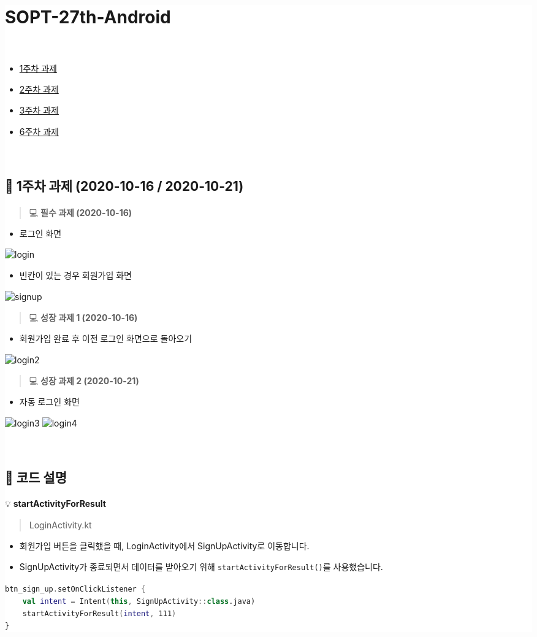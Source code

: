 # SOPT-27th-Android

</br>

* [1주차 과제](#memo-1주차-과제-2020-10-16--2020-10-21)

* [2주차 과제](#memo-2주차-과제-2020-10-29)

* [3주차 과제](#memo-3주차-과제-2020-11-06)

* [6주차 과제](#memo-6주차-과제-2020-12-03)

</br>

## :memo: 1주차 과제 (2020-10-16 / 2020-10-21)

> :computer: **필수 과제 (2020-10-16)**

* 로그인 화면

<img width="300" alt="login" src="https://user-images.githubusercontent.com/72112845/97577084-4dbf4600-1a32-11eb-9f92-00ede1f8110d.png">

* 빈칸이 있는 경우 회원가입 화면

<img width="300" alt="signup" src="https://user-images.githubusercontent.com/72112845/97577223-7a735d80-1a32-11eb-9e5f-0ceeb0768f21.png">

</br>

> :computer: **성장 과제 1 (2020-10-16)**

* 회원가입 완료 후 이전 로그인 화면으로 돌아오기

<img width="300" alt="login2" src="https://user-images.githubusercontent.com/72112845/97577308-98d95900-1a32-11eb-8d94-a09a536a7684.png">

</br>

> :computer: **성장 과제 2 (2020-10-21)**

* 자동 로그인 화면

<img width="300" alt="login3" src="https://user-images.githubusercontent.com/72112845/96689940-0693de00-13be-11eb-9ad2-00b8feb97899.png"> <img width="300" alt="login4" src="https://user-images.githubusercontent.com/72112845/96690099-3ba03080-13be-11eb-8fe3-ee089d21550c.png">

</br>

## :memo: 코드 설명

:bulb: **startActivityForResult**

> LoginActivity.kt

* 회원가입 버튼을 클릭했을 때, LoginActivity에서 SignUpActivity로 이동합니다.

* SignUpActivity가 종료되면서 데이터를 받아오기 위해 `startActivityForResult()`를 사용했습니다.

```Kotlin
btn_sign_up.setOnClickListener {
    val intent = Intent(this, SignUpActivity::class.java)
    startActivityForResult(intent, 111)
}

```
